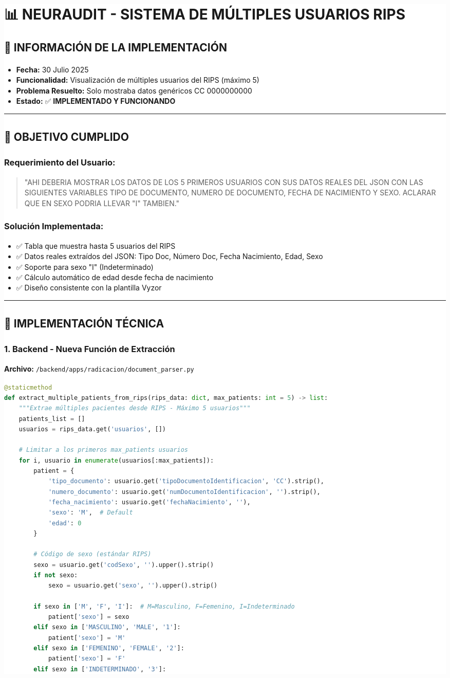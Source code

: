 # 📊 NEURAUDIT - SISTEMA DE MÚLTIPLES USUARIOS RIPS

## 📅 **INFORMACIÓN DE LA IMPLEMENTACIÓN**
- **Fecha:** 30 Julio 2025
- **Funcionalidad:** Visualización de múltiples usuarios del RIPS (máximo 5)
- **Problema Resuelto:** Solo mostraba datos genéricos CC 0000000000
- **Estado:** ✅ **IMPLEMENTADO Y FUNCIONANDO**

---

## 🎯 **OBJETIVO CUMPLIDO**

### **Requerimiento del Usuario:**
> "AHI DEBERIA MOSTRAR LOS DATOS DE LOS 5 PRIMEROS USUARIOS CON SUS DATOS REALES DEL JSON CON LAS SIGUIENTES VARIABLES TIPO DE DOCUMENTO, NUMERO DE DOCUMENTO, FECHA DE NACIMIENTO Y SEXO. ACLARAR QUE EN SEXO PODRIA LLEVAR "I" TAMBIEN."

### **Solución Implementada:**
- ✅ Tabla que muestra hasta 5 usuarios del RIPS
- ✅ Datos reales extraídos del JSON: Tipo Doc, Número Doc, Fecha Nacimiento, Edad, Sexo
- ✅ Soporte para sexo "I" (Indeterminado)
- ✅ Cálculo automático de edad desde fecha de nacimiento
- ✅ Diseño consistente con la plantilla Vyzor

---

## 🔧 **IMPLEMENTACIÓN TÉCNICA**

### **1. Backend - Nueva Función de Extracción**

**Archivo:** `/backend/apps/radicacion/document_parser.py`

```python
@staticmethod
def extract_multiple_patients_from_rips(rips_data: dict, max_patients: int = 5) -> list:
    """Extrae múltiples pacientes desde RIPS - Máximo 5 usuarios"""
    patients_list = []
    usuarios = rips_data.get('usuarios', [])
    
    # Limitar a los primeros max_patients usuarios
    for i, usuario in enumerate(usuarios[:max_patients]):
        patient = {
            'tipo_documento': usuario.get('tipoDocumentoIdentificacion', 'CC').strip(),
            'numero_documento': usuario.get('numDocumentoIdentificacion', '').strip(),
            'fecha_nacimiento': usuario.get('fechaNacimiento', ''),
            'sexo': 'M',  # Default
            'edad': 0
        }
        
        # Código de sexo (estándar RIPS)
        sexo = usuario.get('codSexo', '').upper().strip()
        if not sexo:
            sexo = usuario.get('sexo', '').upper().strip()
        
        if sexo in ['M', 'F', 'I']:  # M=Masculino, F=Femenino, I=Indeterminado
            patient['sexo'] = sexo
        elif sexo in ['MASCULINO', 'MALE', '1']:
            patient['sexo'] = 'M'
        elif sexo in ['FEMENINO', 'FEMALE', '2']:
            patient['sexo'] = 'F'
        elif sexo in ['INDETERMINADO', '3']:
```